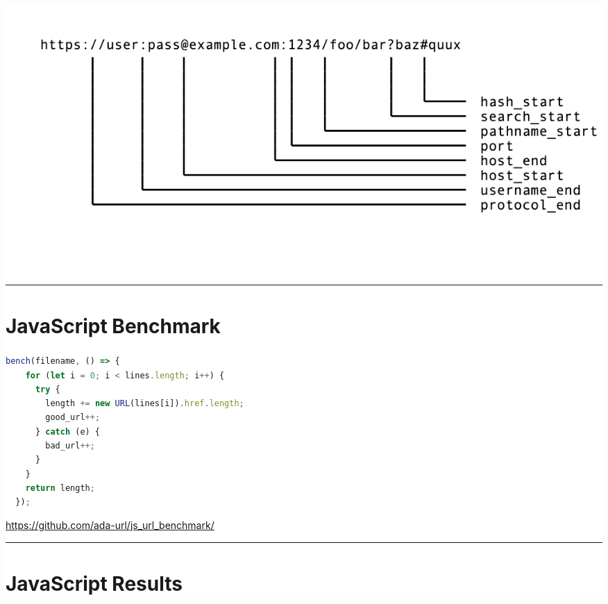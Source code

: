 ![bottom](components.png)



---

# JavaScript Benchmark

```JavaScript
bench(filename, () => {
    for (let i = 0; i < lines.length; i++) {
      try {
        length += new URL(lines[i]).href.length;
        good_url++;
      } catch (e) {
        bad_url++;
      }
    }
    return length;
  });
```

https://github.com/ada-url/js_url_benchmark/



---

# JavaScript Results
